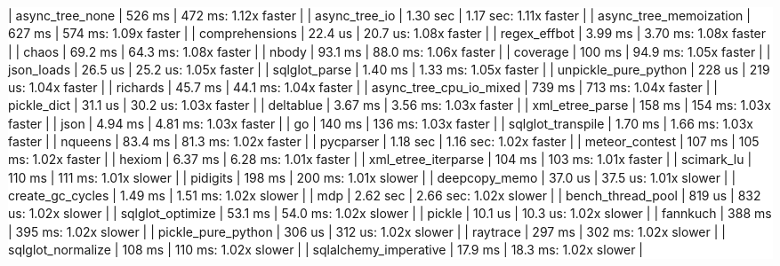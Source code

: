 | async_tree_none          | 526 ms                                                 | 472 ms: 1.12x faster                                    |
| async_tree_io            | 1.30 sec                                               | 1.17 sec: 1.11x faster                                  |
| async_tree_memoization   | 627 ms                                                 | 574 ms: 1.09x faster                                    |
| comprehensions           | 22.4 us                                                | 20.7 us: 1.08x faster                                   |
| regex_effbot             | 3.99 ms                                                | 3.70 ms: 1.08x faster                                   |
| chaos                    | 69.2 ms                                                | 64.3 ms: 1.08x faster                                   |
| nbody                    | 93.1 ms                                                | 88.0 ms: 1.06x faster                                   |
| coverage                 | 100 ms                                                 | 94.9 ms: 1.05x faster                                   |
| json_loads               | 26.5 us                                                | 25.2 us: 1.05x faster                                   |
| sqlglot_parse            | 1.40 ms                                                | 1.33 ms: 1.05x faster                                   |
| unpickle_pure_python     | 228 us                                                 | 219 us: 1.04x faster                                    |
| richards                 | 45.7 ms                                                | 44.1 ms: 1.04x faster                                   |
| async_tree_cpu_io_mixed  | 739 ms                                                 | 713 ms: 1.04x faster                                    |
| pickle_dict              | 31.1 us                                                | 30.2 us: 1.03x faster                                   |
| deltablue                | 3.67 ms                                                | 3.56 ms: 1.03x faster                                   |
| xml_etree_parse          | 158 ms                                                 | 154 ms: 1.03x faster                                    |
| json                     | 4.94 ms                                                | 4.81 ms: 1.03x faster                                   |
| go                       | 140 ms                                                 | 136 ms: 1.03x faster                                    |
| sqlglot_transpile        | 1.70 ms                                                | 1.66 ms: 1.03x faster                                   |
| nqueens                  | 83.4 ms                                                | 81.3 ms: 1.02x faster                                   |
| pycparser                | 1.18 sec                                               | 1.16 sec: 1.02x faster                                  |
| meteor_contest           | 107 ms                                                 | 105 ms: 1.02x faster                                    |
| hexiom                   | 6.37 ms                                                | 6.28 ms: 1.01x faster                                   |
| xml_etree_iterparse      | 104 ms                                                 | 103 ms: 1.01x faster                                    |
| scimark_lu               | 110 ms                                                 | 111 ms: 1.01x slower                                    |
| pidigits                 | 198 ms                                                 | 200 ms: 1.01x slower                                    |
| deepcopy_memo            | 37.0 us                                                | 37.5 us: 1.01x slower                                   |
| create_gc_cycles         | 1.49 ms                                                | 1.51 ms: 1.02x slower                                   |
| mdp                      | 2.62 sec                                               | 2.66 sec: 1.02x slower                                  |
| bench_thread_pool        | 819 us                                                 | 832 us: 1.02x slower                                    |
| sqlglot_optimize         | 53.1 ms                                                | 54.0 ms: 1.02x slower                                   |
| pickle                   | 10.1 us                                                | 10.3 us: 1.02x slower                                   |
| fannkuch                 | 388 ms                                                 | 395 ms: 1.02x slower                                    |
| pickle_pure_python       | 306 us                                                 | 312 us: 1.02x slower                                    |
| raytrace                 | 297 ms                                                 | 302 ms: 1.02x slower                                    |
| sqlglot_normalize        | 108 ms                                                 | 110 ms: 1.02x slower                                    |
| sqlalchemy_imperative    | 17.9 ms                                                | 18.3 ms: 1.02x slower                                   |